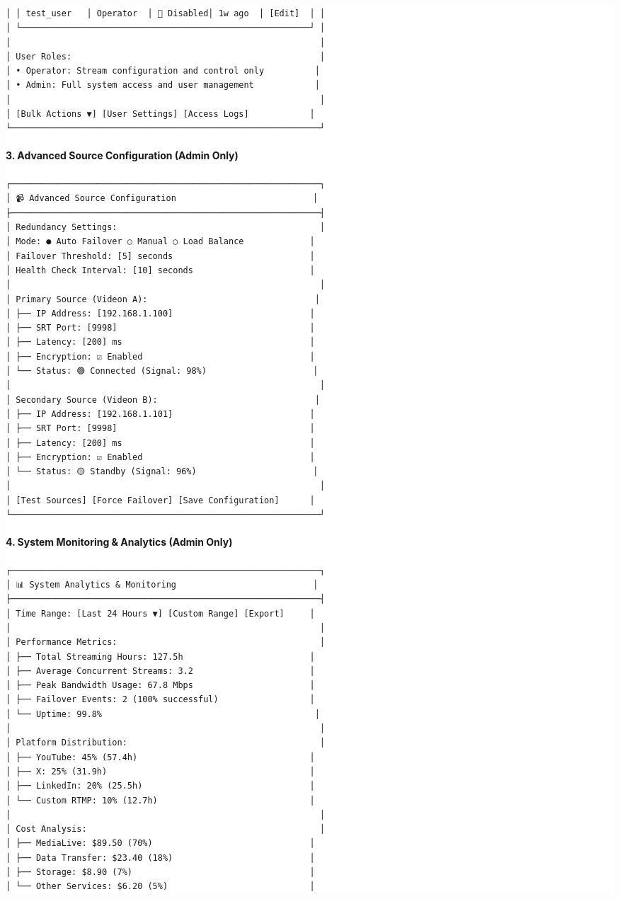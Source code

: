 ```
│ │ test_user   │ Operator  │ 🔴 Disabled│ 1w ago  │ [Edit]  │ │
│ └─────────────────────────────────────────────────────────┘ │
│                                                             │
│ User Roles:                                                 │
│ • Operator: Stream configuration and control only          │
│ • Admin: Full system access and user management            │
│                                                             │
│ [Bulk Actions ▼] [User Settings] [Access Logs]            │
└─────────────────────────────────────────────────────────────┘
```

#### **3. Advanced Source Configuration (Admin Only)**
```
┌─────────────────────────────────────────────────────────────┐
│ 📹 Advanced Source Configuration                           │
├─────────────────────────────────────────────────────────────┤
│ Redundancy Settings:                                        │
│ Mode: ● Auto Failover ○ Manual ○ Load Balance             │
│ Failover Threshold: [5] seconds                           │
│ Health Check Interval: [10] seconds                       │
│                                                             │
│ Primary Source (Videon A):                                 │
│ ├── IP Address: [192.168.1.100]                           │
│ ├── SRT Port: [9998]                                      │
│ ├── Latency: [200] ms                                     │
│ ├── Encryption: ☑️ Enabled                                 │
│ └── Status: 🟢 Connected (Signal: 98%)                     │
│                                                             │
│ Secondary Source (Videon B):                               │
│ ├── IP Address: [192.168.1.101]                           │
│ ├── SRT Port: [9998]                                      │
│ ├── Latency: [200] ms                                     │
│ ├── Encryption: ☑️ Enabled                                 │
│ └── Status: 🟡 Standby (Signal: 96%)                       │
│                                                             │
│ [Test Sources] [Force Failover] [Save Configuration]      │
└─────────────────────────────────────────────────────────────┘
```

#### **4. System Monitoring & Analytics (Admin Only)**
```
┌─────────────────────────────────────────────────────────────┐
│ 📊 System Analytics & Monitoring                           │
├─────────────────────────────────────────────────────────────┤
│ Time Range: [Last 24 Hours ▼] [Custom Range] [Export]     │
│                                                             │
│ Performance Metrics:                                        │
│ ├── Total Streaming Hours: 127.5h                         │
│ ├── Average Concurrent Streams: 3.2                       │
│ ├── Peak Bandwidth Usage: 67.8 Mbps                       │
│ ├── Failover Events: 2 (100% successful)                  │
│ └── Uptime: 99.8%                                          │
│                                                             │
│ Platform Distribution:                                      │
│ ├── YouTube: 45% (57.4h)                                  │
│ ├── X: 25% (31.9h)                                        │
│ ├── LinkedIn: 20% (25.5h)                                 │
│ └── Custom RTMP: 10% (12.7h)                              │
│                                                             │
│ Cost Analysis:                                              │
│ ├── MediaLive: $89.50 (70%)                               │
│ ├── Data Transfer: $23.40 (18%)                           │
│ ├── Storage: $8.90 (7%)                                   │
│ └── Other Services: $6.20 (5%)                            │
```